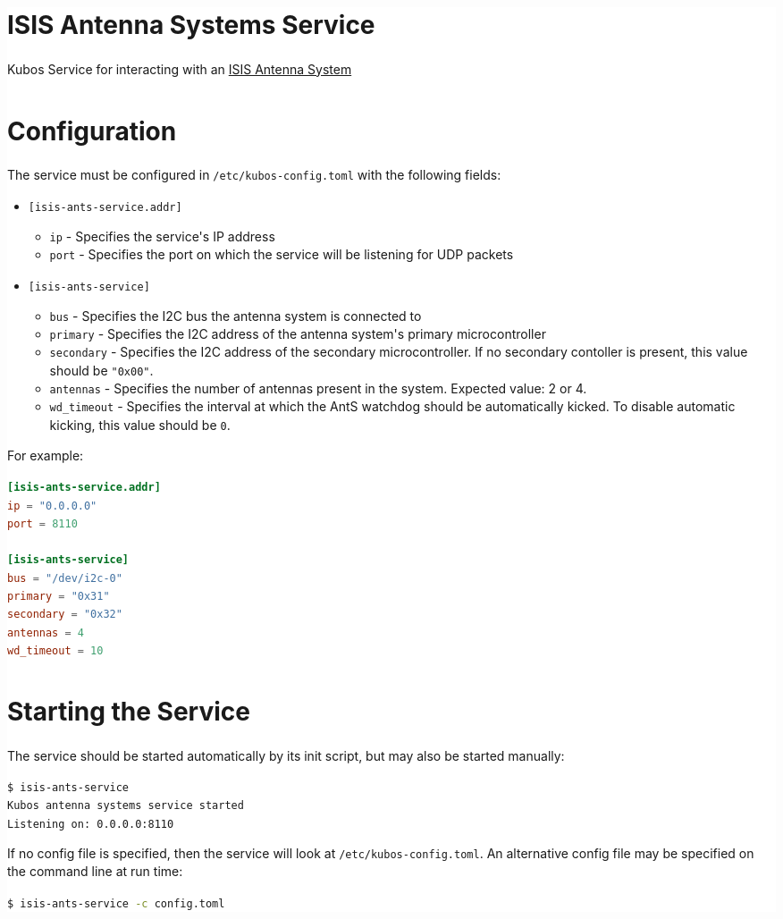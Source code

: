 # ISIS Antenna Systems Service

Kubos Service for interacting with an [ISIS Antenna System](https://www.isispace.nl/product-category/products/antenna-systems/)

# Configuration

The service must be configured in `/etc/kubos-config.toml` with the following fields:

- `[isis-ants-service.addr]`

    - `ip` - Specifies the service's IP address
    - `port` - Specifies the port on which the service will be listening for UDP packets

- `[isis-ants-service]`

    - `bus` - Specifies the I2C bus the antenna system is connected to
    - `primary` - Specifies the I2C address of the antenna system's primary microcontroller
    - `secondary` - Specifies the I2C address of the secondary microcontroller. If no secondary contoller is present, this value should be `"0x00"`.
    - `antennas` - Specifies the number of antennas present in the system. Expected value: 2 or 4.
    - `wd_timeout` - Specifies the interval at which the AntS watchdog should be automatically kicked. To disable automatic kicking, this value should be `0`.

For example:

```toml
[isis-ants-service.addr]
ip = "0.0.0.0"
port = 8110

[isis-ants-service]
bus = "/dev/i2c-0"
primary = "0x31"
secondary = "0x32"
antennas = 4
wd_timeout = 10
```

# Starting the Service

The service should be started automatically by its init script, but may also be started manually:

```bash
$ isis-ants-service
Kubos antenna systems service started
Listening on: 0.0.0.0:8110
```

If no config file is specified, then the service will look at `/etc/kubos-config.toml`.
An alternative config file may be specified on the command line at run time:

```bash
$ isis-ants-service -c config.toml
```
